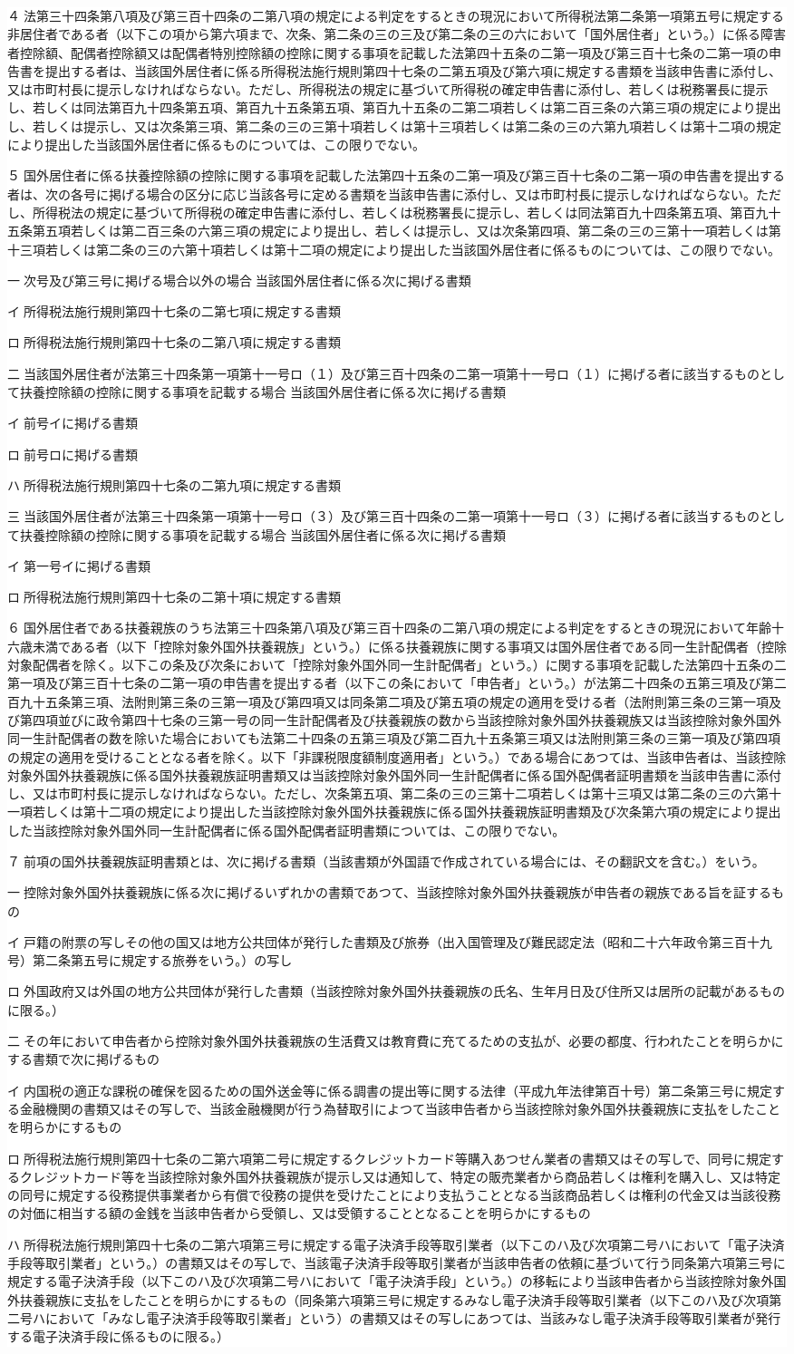 ４ 法第三十四条第八項及び第三百十四条の二第八項の規定による判定をするときの現況において所得税法第二条第一項第五号に規定する非居住者である者（以下この項から第六項まで、次条、第二条の三の三及び第二条の三の六において「国外居住者」という。）に係る障害者控除額、配偶者控除額又は配偶者特別控除額の控除に関する事項を記載した法第四十五条の二第一項及び第三百十七条の二第一項の申告書を提出する者は、当該国外居住者に係る所得税法施行規則第四十七条の二第五項及び第六項に規定する書類を当該申告書に添付し、又は市町村長に提示しなければならない。ただし、所得税法の規定に基づいて所得税の確定申告書に添付し、若しくは税務署長に提示し、若しくは同法第百九十四条第五項、第百九十五条第五項、第百九十五条の二第二項若しくは第二百三条の六第三項の規定により提出し、若しくは提示し、又は次条第三項、第二条の三の三第十項若しくは第十三項若しくは第二条の三の六第九項若しくは第十二項の規定により提出した当該国外居住者に係るものについては、この限りでない。

５ 国外居住者に係る扶養控除額の控除に関する事項を記載した法第四十五条の二第一項及び第三百十七条の二第一項の申告書を提出する者は、次の各号に掲げる場合の区分に応じ当該各号に定める書類を当該申告書に添付し、又は市町村長に提示しなければならない。ただし、所得税法の規定に基づいて所得税の確定申告書に添付し、若しくは税務署長に提示し、若しくは同法第百九十四条第五項、第百九十五条第五項若しくは第二百三条の六第三項の規定により提出し、若しくは提示し、又は次条第四項、第二条の三の三第十一項若しくは第十三項若しくは第二条の三の六第十項若しくは第十二項の規定により提出した当該国外居住者に係るものについては、この限りでない。

一 次号及び第三号に掲げる場合以外の場合 当該国外居住者に係る次に掲げる書類

イ 所得税法施行規則第四十七条の二第七項に規定する書類

ロ 所得税法施行規則第四十七条の二第八項に規定する書類

二 当該国外居住者が法第三十四条第一項第十一号ロ（１）及び第三百十四条の二第一項第十一号ロ（１）に掲げる者に該当するものとして扶養控除額の控除に関する事項を記載する場合 当該国外居住者に係る次に掲げる書類

イ 前号イに掲げる書類

ロ 前号ロに掲げる書類

ハ 所得税法施行規則第四十七条の二第九項に規定する書類

三 当該国外居住者が法第三十四条第一項第十一号ロ（３）及び第三百十四条の二第一項第十一号ロ（３）に掲げる者に該当するものとして扶養控除額の控除に関する事項を記載する場合 当該国外居住者に係る次に掲げる書類

イ 第一号イに掲げる書類

ロ 所得税法施行規則第四十七条の二第十項に規定する書類

６ 国外居住者である扶養親族のうち法第三十四条第八項及び第三百十四条の二第八項の規定による判定をするときの現況において年齢十六歳未満である者（以下「控除対象外国外扶養親族」という。）に係る扶養親族に関する事項又は国外居住者である同一生計配偶者（控除対象配偶者を除く。以下この条及び次条において「控除対象外国外同一生計配偶者」という。）に関する事項を記載した法第四十五条の二第一項及び第三百十七条の二第一項の申告書を提出する者（以下この条において「申告者」という。）が法第二十四条の五第三項及び第二百九十五条第三項、法附則第三条の三第一項及び第四項又は同条第二項及び第五項の規定の適用を受ける者（法附則第三条の三第一項及び第四項並びに政令第四十七条の三第一号の同一生計配偶者及び扶養親族の数から当該控除対象外国外扶養親族又は当該控除対象外国外同一生計配偶者の数を除いた場合においても法第二十四条の五第三項及び第二百九十五条第三項又は法附則第三条の三第一項及び第四項の規定の適用を受けることとなる者を除く。以下「非課税限度額制度適用者」という。）である場合にあつては、当該申告者は、当該控除対象外国外扶養親族に係る国外扶養親族証明書類又は当該控除対象外国外同一生計配偶者に係る国外配偶者証明書類を当該申告書に添付し、又は市町村長に提示しなければならない。ただし、次条第五項、第二条の三の三第十二項若しくは第十三項又は第二条の三の六第十一項若しくは第十二項の規定により提出した当該控除対象外国外扶養親族に係る国外扶養親族証明書類及び次条第六項の規定により提出した当該控除対象外国外同一生計配偶者に係る国外配偶者証明書類については、この限りでない。

７ 前項の国外扶養親族証明書類とは、次に掲げる書類（当該書類が外国語で作成されている場合には、その翻訳文を含む。）をいう。

一 控除対象外国外扶養親族に係る次に掲げるいずれかの書類であつて、当該控除対象外国外扶養親族が申告者の親族である旨を証するもの

イ 戸籍の附票の写しその他の国又は地方公共団体が発行した書類及び旅券（出入国管理及び難民認定法（昭和二十六年政令第三百十九号）第二条第五号に規定する旅券をいう。）の写し

ロ 外国政府又は外国の地方公共団体が発行した書類（当該控除対象外国外扶養親族の氏名、生年月日及び住所又は居所の記載があるものに限る。）

二 その年において申告者から控除対象外国外扶養親族の生活費又は教育費に充てるための支払が、必要の都度、行われたことを明らかにする書類で次に掲げるもの

イ 内国税の適正な課税の確保を図るための国外送金等に係る調書の提出等に関する法律（平成九年法律第百十号）第二条第三号に規定する金融機関の書類又はその写しで、当該金融機関が行う為替取引によつて当該申告者から当該控除対象外国外扶養親族に支払をしたことを明らかにするもの

ロ 所得税法施行規則第四十七条の二第六項第二号に規定するクレジットカード等購入あつせん業者の書類又はその写しで、同号に規定するクレジットカード等を当該控除対象外国外扶養親族が提示し又は通知して、特定の販売業者から商品若しくは権利を購入し、又は特定の同号に規定する役務提供事業者から有償で役務の提供を受けたことにより支払うこととなる当該商品若しくは権利の代金又は当該役務の対価に相当する額の金銭を当該申告者から受領し、又は受領することとなることを明らかにするもの

ハ 所得税法施行規則第四十七条の二第六項第三号に規定する電子決済手段等取引業者（以下このハ及び次項第二号ハにおいて「電子決済手段等取引業者」という。）の書類又はその写しで、当該電子決済手段等取引業者が当該申告者の依頼に基づいて行う同条第六項第三号に規定する電子決済手段（以下このハ及び次項第二号ハにおいて「電子決済手段」という。）の移転により当該申告者から当該控除対象外国外扶養親族に支払をしたことを明らかにするもの（同条第六項第三号に規定するみなし電子決済手段等取引業者（以下このハ及び次項第二号ハにおいて「みなし電子決済手段等取引業者」という）の書類又はその写しにあつては、当該みなし電子決済手段等取引業者が発行する電子決済手段に係るものに限る。）
